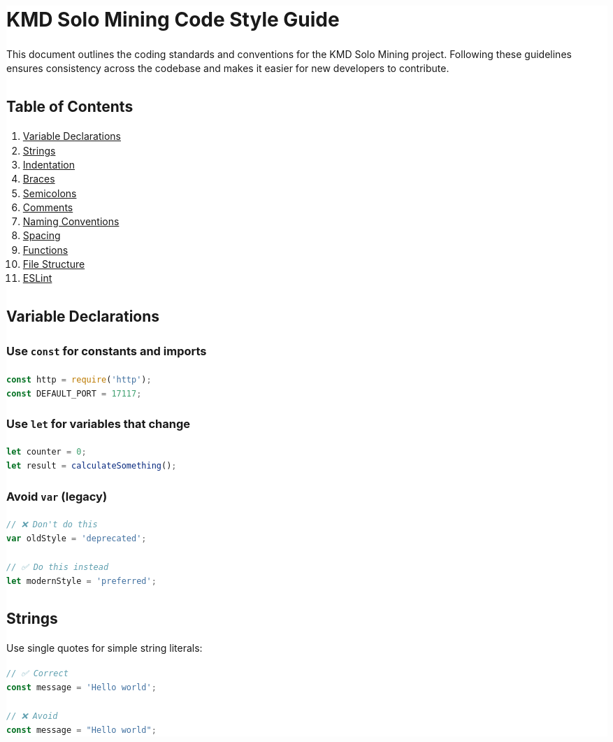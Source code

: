 # KMD Solo Mining Code Style Guide

This document outlines the coding standards and conventions for the KMD Solo Mining project. Following these guidelines ensures consistency across the codebase and makes it easier for new developers to contribute.

## Table of Contents
1. [Variable Declarations](#variable-declarations)
2. [Strings](#strings)
3. [Indentation](#indentation)
4. [Braces](#braces)
5. [Semicolons](#semicolons)
6. [Comments](#comments)
7. [Naming Conventions](#naming-conventions)
8. [Spacing](#spacing)
9. [Functions](#functions)
10. [File Structure](#file-structure)
11. [ESLint](#eslint)

## Variable Declarations

### Use `const` for constants and imports
```javascript
const http = require('http');
const DEFAULT_PORT = 17117;
```

### Use `let` for variables that change
```javascript
let counter = 0;
let result = calculateSomething();
```

### Avoid `var` (legacy)
```javascript
// ❌ Don't do this
var oldStyle = 'deprecated';

// ✅ Do this instead
let modernStyle = 'preferred';
```

## Strings

Use single quotes for simple string literals:
```javascript
// ✅ Correct
const message = 'Hello world';

// ❌ Avoid
const message = "Hello world";
```
